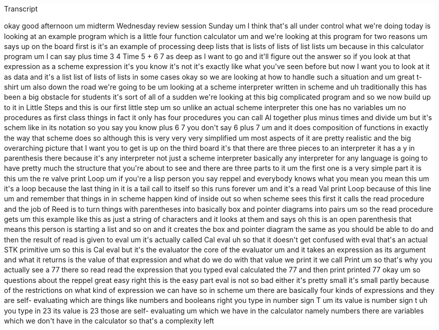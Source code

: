 Transcript


okay good afternoon um midterm Wednesday review session
Sunday um I think that's all under control what we're doing today is looking at an example program which is a
little four function calculator um and we're looking at this
program for two reasons um says up on the board first is it's an example of
processing deep lists that is lists of lists of list lists um because in this
calculator program um I can say plus time 3
4 Time 5 + 6 7 as deep as I want to
go and it'll figure out the answer so if you look at that expression as a scheme
expression it's you know it's not it's exactly like what you've seen before but now I want you to look at it as data and
it's a list list of lists of lists in some cases okay so we are looking at how
to handle such a situation and
um great t-shirt
um also down the road we're going to be
um looking at a scheme interpreter written in scheme and uh traditionally
this has been a big obstacle for students it's sort of all of a sudden we're looking at this big complicated
program and so we now build up to it in Little Steps and this is our first little step um so unlike an actual
scheme interpreter this one has no variables um no procedures as first
class things in fact it only has four procedures you can call Al together plus
minus times and divide um but it's schem like in its notation so you say you know
plus 6 7 you don't say 6 plus 7 um and it does composition of functions in
exactly the way that scheme does so although this is very very very
simplified um most aspects of it are pretty realistic and the big overarching
picture that I want you to get is up on the third board it's that there are three pieces to an interpreter it has a
y in parenthesis there because it's any interpreter not just a scheme interpreter basically any interpreter
for any language is going to have pretty much the structure that you're about to see and there are three parts to it um
the first one is a very simple part it is
this um the re valve print Loop um if you're a lisp person you say
reppel and everybody knows what you mean you mean this um it's a loop because the last thing in
it is a tail call to itself so this runs forever um and it's a read Val print
Loop because of this line um and remember that things in in
scheme happen kind of inside out so when scheme sees this first it calls the read
procedure and the job of Reed is to turn things with parentheses
into basically box and pointer diagrams into pairs
um so the read procedure gets um this
example like this as just a string of characters and it looks at them and says
oh this is an open parenthesis that means this person is starting a list and so on and it creates the box and pointer
diagram the same as you should be able to do and then the result of read is
given to eval um it's actually called Cal eval uh so that it doesn't get
confused with eval that's an actual STK primitive um so this is Cal eval but it's the
evaluator the core of the evaluator um and it takes an expression as its
argument and what it returns is the value of that expression and what do we do with that
value we print it we call Print um so that's why you actually see
a 77 there so read read the expression that you typed eval calculated the 77
and then print printed 77 okay um so questions about the
reppel great easy right this is the easy part
eval is not so bad either it's pretty small it's small partly because of the
restrictions on what kind of expression we can have so in scheme um there are basically
four kinds of expressions and they are self-
evaluating which are things like numbers and booleans right you type in number
sign T um its value is number sign t uh you
type in 23 its value is 23 those are self- evaluating
um which we have in the calculator namely numbers there are variables which
we don't have in the calculator so that's a complexity left